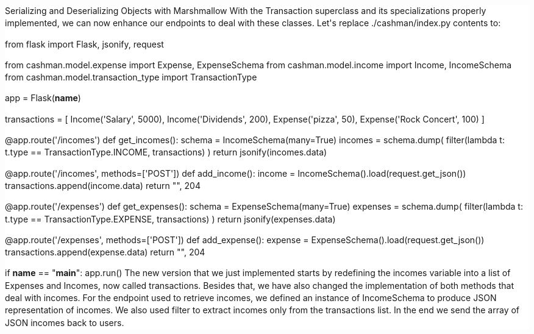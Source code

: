 Serializing and Deserializing Objects with Marshmallow
With the Transaction superclass and its specializations properly implemented, we can now enhance our endpoints to deal with these classes. Let's replace ./cashman/index.py contents to:

from flask import Flask, jsonify, request

from cashman.model.expense import Expense, ExpenseSchema
from cashman.model.income import Income, IncomeSchema
from cashman.model.transaction_type import TransactionType

app = Flask(__name__)

transactions = [
  Income('Salary', 5000),
  Income('Dividends', 200),
  Expense('pizza', 50),
  Expense('Rock Concert', 100)
]


@app.route('/incomes')
def get_incomes():
  schema = IncomeSchema(many=True)
  incomes = schema.dump(
    filter(lambda t: t.type == TransactionType.INCOME, transactions)
  )
  return jsonify(incomes.data)


@app.route('/incomes', methods=['POST'])
def add_income():
  income = IncomeSchema().load(request.get_json())
  transactions.append(income.data)
  return "", 204


@app.route('/expenses')
def get_expenses():
  schema = ExpenseSchema(many=True)
  expenses = schema.dump(
      filter(lambda t: t.type == TransactionType.EXPENSE, transactions)
  )
  return jsonify(expenses.data)


@app.route('/expenses', methods=['POST'])
def add_expense():
  expense = ExpenseSchema().load(request.get_json())
  transactions.append(expense.data)
  return "", 204


if __name__ == "__main__":
    app.run()
The new version that we just implemented starts by redefining the incomes variable into a list of Expenses and Incomes, now called transactions. Besides that, we have also changed the implementation of both methods that deal with incomes. For the endpoint used to retrieve incomes, we defined an instance of IncomeSchema to produce JSON representation of incomes. We also used filter to extract incomes only from the transactions list. In the end we send the array of JSON incomes back to users.
